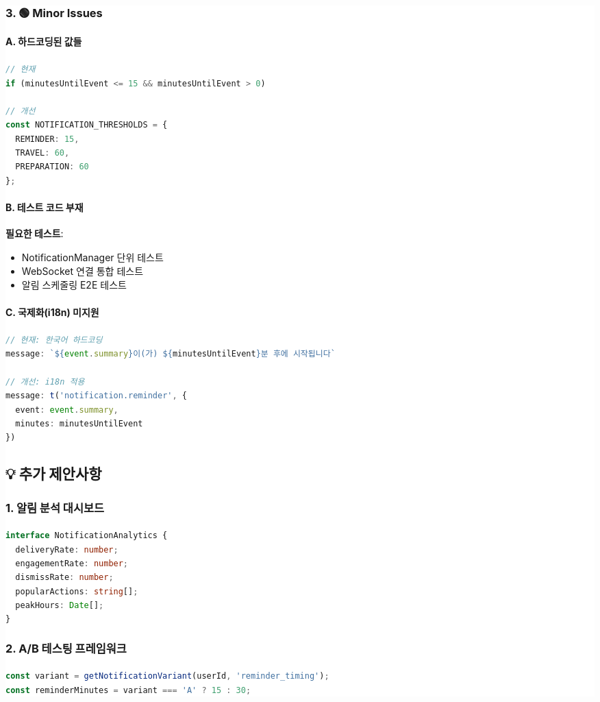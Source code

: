 ### 3. 🟢 Minor Issues

#### A. 하드코딩된 값들
```typescript
// 현재
if (minutesUntilEvent <= 15 && minutesUntilEvent > 0)

// 개선
const NOTIFICATION_THRESHOLDS = {
  REMINDER: 15,
  TRAVEL: 60,
  PREPARATION: 60
};
```

#### B. 테스트 코드 부재
**필요한 테스트**:
- NotificationManager 단위 테스트
- WebSocket 연결 통합 테스트
- 알림 스케줄링 E2E 테스트

#### C. 국제화(i18n) 미지원
```typescript
// 현재: 한국어 하드코딩
message: `${event.summary}이(가) ${minutesUntilEvent}분 후에 시작됩니다`

// 개선: i18n 적용
message: t('notification.reminder', {
  event: event.summary,
  minutes: minutesUntilEvent
})
```

## 💡 추가 제안사항

### 1. 알림 분석 대시보드
```typescript
interface NotificationAnalytics {
  deliveryRate: number;
  engagementRate: number;
  dismissRate: number;
  popularActions: string[];
  peakHours: Date[];
}
```

### 2. A/B 테스팅 프레임워크
```typescript
const variant = getNotificationVariant(userId, 'reminder_timing');
const reminderMinutes = variant === 'A' ? 15 : 30;
```
